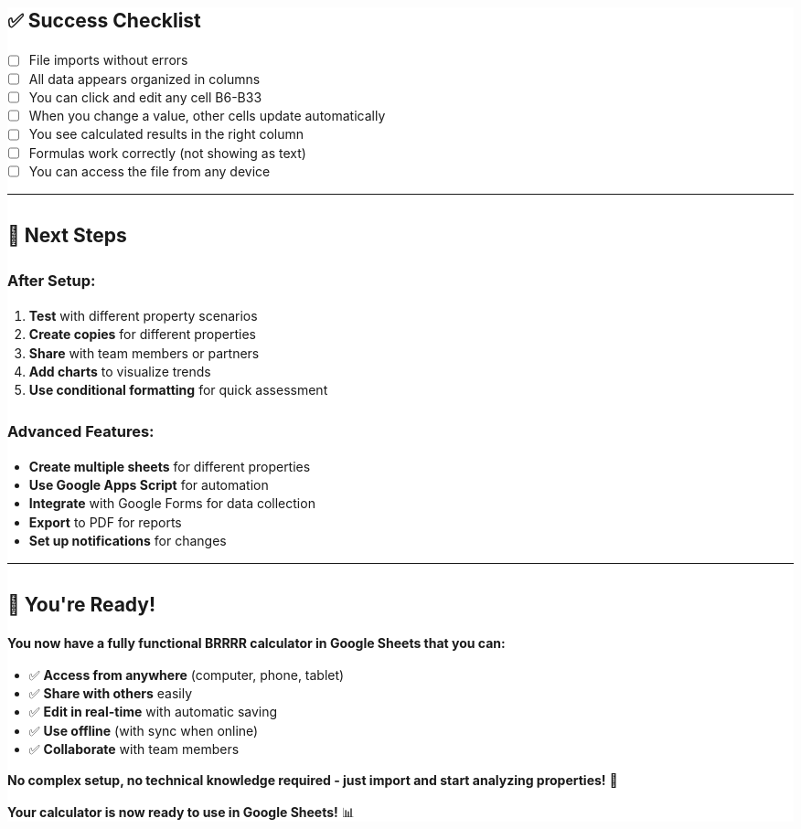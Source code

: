 ## ✅ **Success Checklist**

- [ ] File imports without errors
- [ ] All data appears organized in columns
- [ ] You can click and edit any cell B6-B33
- [ ] When you change a value, other cells update automatically
- [ ] You see calculated results in the right column
- [ ] Formulas work correctly (not showing as text)
- [ ] You can access the file from any device

---

## 🚀 **Next Steps**

### **After Setup:**
1. **Test** with different property scenarios
2. **Create copies** for different properties
3. **Share** with team members or partners
4. **Add charts** to visualize trends
5. **Use conditional formatting** for quick assessment

### **Advanced Features:**
- **Create multiple sheets** for different properties
- **Use Google Apps Script** for automation
- **Integrate** with Google Forms for data collection
- **Export** to PDF for reports
- **Set up notifications** for changes

---

## 🎉 **You're Ready!**

**You now have a fully functional BRRRR calculator in Google Sheets that you can:**

- ✅ **Access from anywhere** (computer, phone, tablet)
- ✅ **Share with others** easily
- ✅ **Edit in real-time** with automatic saving
- ✅ **Use offline** (with sync when online)
- ✅ **Collaborate** with team members

**No complex setup, no technical knowledge required - just import and start analyzing properties!** 🚀

**Your calculator is now ready to use in Google Sheets!** 📊 
